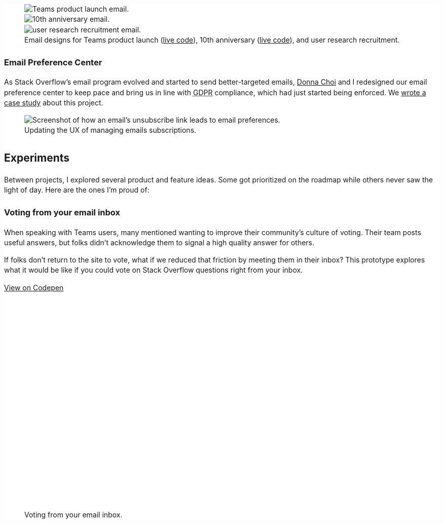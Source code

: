 <figure class="bordered">
    <div class="flex items-center gs4 sm:block">
        <div class="flex--cell sm:mx-auto sm:mb-4">
            <img src="/assets/img/stackoverflow/email-teams.png" alt="Teams product launch email." width="680">
        </div>
        <div class="flex--cell sm:mx-auto sm:mb-4">
            <img src="/assets/img/stackoverflow/email-10th.png" alt="10th anniversary email." width="680">
        </div>
        <div class="flex--cell sm:mx-auto">
            <img src="/assets/img/stackoverflow/email-research.png" alt="user research recruitment email." width="680">
        </div>
    </div>
    <figcaption>Email designs for Teams product launch (<a href="https://stackoverflow.design/email/templates/examples/teams.html">live code</a>), 10th anniversary (<a href="https://stackoverflow.design/email/templates/examples/10th.html">live code</a>), and user research recruitment.</figcaption>
</figure>

### Email Preference Center

As Stack Overflow’s email program evolved and started to send better-targeted emails, <a href="https://www.donnachoi.com/">Donna Choi</a> and I redesigned our email preference center to keep pace and bring us in line with <abbr title="
General Data Protection Regulation">GDPR</abbr> compliance, which had just started being enforced. We <a href="/blog/email-preferences-design/">wrote a case study</a> about this project.

<figure>
    <img src="/assets/img/stackoverflow/email-prefs.png" alt="Screenshot of how an email’s unsubscribe link leads to email preferences." width="788">
    <figcaption>Updating the UX of managing emails subscriptions.</figcaption>
</figure>

## Experiments

Between projects, I explored several product and feature ideas. Some got prioritized on the roadmap while others never saw the light of day. Here are the ones I’m proud of:

### Voting from your email inbox

When speaking with Teams users, many mentioned wanting to improve their community’s culture of voting. Their team posts useful answers, but folks didn’t acknowledge them to signal a high quality answer for others.

If folks don’t return to the site to vote, what if we reduced that friction by meeting them in their inbox? This prototype explores what it would be like if you could vote on Stack Overflow questions right from your inbox.

<a href="https://codepen.io/tedgoas/pen/MWYpazJ" rel="me">View on Codepen</a>

<figure class="max-w-5xl">
    <p class="codepen" data-height="400" data-theme-id="dark" data-default-tab="html,result" data-user="tedgoas" data-slug-hash="MWYpazJ" style="height: 400px; box-sizing: border-box; display: flex; align-items: center; justify-content: center; margin: 1em 0; padding: 1em;" data-pen-title="Voting in Email">
</p>
<script async src="https://static.codepen.io/assets/embed/ei.js"></script>
    <figcaption>Voting from your email inbox.</figcaption>
</figure>
